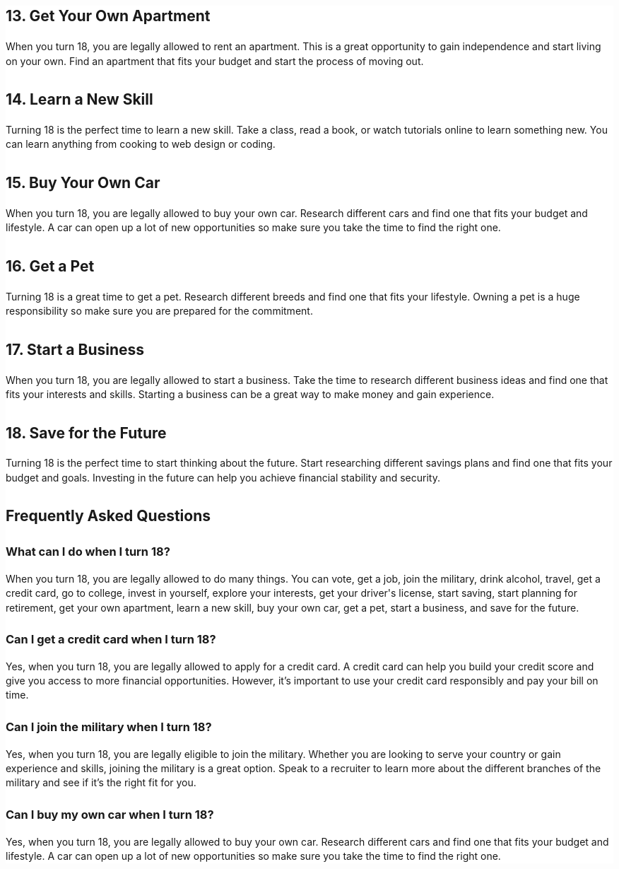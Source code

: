 <h2>13. Get Your Own Apartment</h2>

<p>When you turn 18, you are legally allowed to rent an apartment. This is a great opportunity to gain independence and start living on your own. Find an apartment that fits your budget and start the process of moving out.</p>

<h2>14. Learn a New Skill</h2>

<p>Turning 18 is the perfect time to learn a new skill. Take a class, read a book, or watch tutorials online to learn something new. You can learn anything from cooking to web design or coding.</p>

<h2>15. Buy Your Own Car</h2>

<p>When you turn 18, you are legally allowed to buy your own car. Research different cars and find one that fits your budget and lifestyle. A car can open up a lot of new opportunities so make sure you take the time to find the right one.</p>

<h2>16. Get a Pet</h2>

<p>Turning 18 is a great time to get a pet. Research different breeds and find one that fits your lifestyle. Owning a pet is a huge responsibility so make sure you are prepared for the commitment.</p>

<h2>17. Start a Business</h2>

<p>When you turn 18, you are legally allowed to start a business. Take the time to research different business ideas and find one that fits your interests and skills. Starting a business can be a great way to make money and gain experience.</p>

<h2>18. Save for the Future</h2>

<p>Turning 18 is the perfect time to start thinking about the future. Start researching different savings plans and find one that fits your budget and goals. Investing in the future can help you achieve financial stability and security.</p>

<h2>Frequently Asked Questions</h2>

<h3>What can I do when I turn 18?</h3>
<p>When you turn 18, you are legally allowed to do many things. You can vote, get a job, join the military, drink alcohol, travel, get a credit card, go to college, invest in yourself, explore your interests, get your driver's license, start saving, start planning for retirement, get your own apartment, learn a new skill, buy your own car, get a pet, start a business, and save for the future.</p>

<h3>Can I get a credit card when I turn 18?</h3>
<p>Yes, when you turn 18, you are legally allowed to apply for a credit card. A credit card can help you build your credit score and give you access to more financial opportunities. However, it’s important to use your credit card responsibly and pay your bill on time.</p>

<h3>Can I join the military when I turn 18?</h3>
<p>Yes, when you turn 18, you are legally eligible to join the military. Whether you are looking to serve your country or gain experience and skills, joining the military is a great option. Speak to a recruiter to learn more about the different branches of the military and see if it’s the right fit for you.</p>

<h3>Can I buy my own car when I turn 18?</h3>
<p>Yes, when you turn 18, you are legally allowed to buy your own car. Research different cars and find one that fits your budget and lifestyle. A car can open up a lot of new opportunities so make sure you take the time to find the right one.</p>
